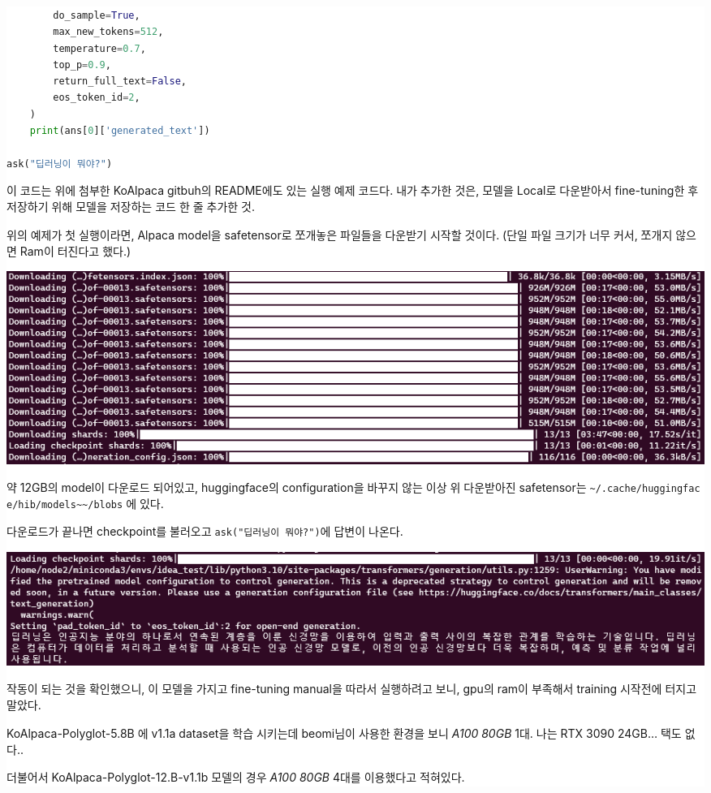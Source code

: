 ```python
        do_sample=True,
        max_new_tokens=512,
        temperature=0.7,
        top_p=0.9,
        return_full_text=False,
        eos_token_id=2,
    )
    print(ans[0]['generated_text'])

ask("딥러닝이 뭐야?")

```

이 코드는 위에 첨부한 KoAlpaca gitbuh의 README에도 있는 실행 예제 코드다. 내가 추가한 것은, 모델을 Local로 다운받아서 fine-tuning한 후 저장하기 위해 모델을 저장하는 코드 한 줄 추가한 것.

위의 예제가 첫 실행이라면, Alpaca model을 safetensor로 쪼개놓은 파일들을 다운받기 시작할 것이다. (단일 파일 크기가 너무 커서, 쪼개지 않으면 Ram이 터진다고 했다.)

![image](../../assets/img/post/koalpaca/image1.png)

약 12GB의 model이 다운로드 되어있고, huggingface의 configuration을 바꾸지 않는 이상 위 다운받아진 safetensor는 `~/.cache/huggingface/hib/models~~/blobs` 에 있다.

다운로드가 끝나면 checkpoint를 불러오고 `ask("딥러닝이 뭐야?")`에 답변이 나온다.

![image](../../assets/img/post/koalpaca/image2.png)

작동이 되는 것을 확인했으니, 이 모델을 가지고 fine-tuning manual을 따라서 실행하려고 보니, gpu의 ram이 부족해서 training 시작전에 터지고 말았다.

KoAlpaca-Polyglot-5.8B 에 v1.1a dataset을 학습 시키는데 beomi님이 사용한 환경을 보니 _A100 80GB_ 1대. 나는 RTX 3090 24GB… 택도 없다..

더불어서 KoAlpaca-Polyglot-12.B-v1.1b 모델의 경우 _A100 80GB_ 4대를 이용했다고 적혀있다.
